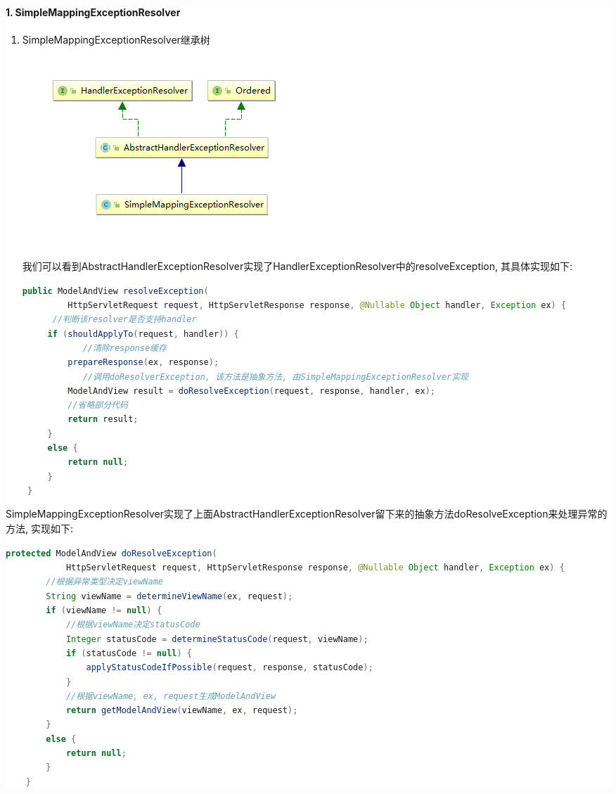 #### 1. SimpleMappingExceptionResolver

1. SimpleMappingExceptionResolver继承树

   ![](images/TIM截图20190720104225.png)

   我们可以看到AbstractHandlerExceptionResolver实现了HandlerExceptionResolver中的resolveException, 其具体实现如下:

   ```java
   public ModelAndView resolveException(
   			HttpServletRequest request, HttpServletResponse response, @Nullable Object handler, Exception ex) {
   		 //判断该resolver是否支持handler
   		if (shouldApplyTo(request, handler)) {
               //清除response缓存
   			prepareResponse(ex, response);
               //调用doResolverException, 该方法是抽象方法, 由SimpleMappingExceptionResolver实现
   			ModelAndView result = doResolveException(request, response, handler, ex);
   		    //省略部分代码
   			return result;
   		}
   		else {
   			return null;
   		}
   	}
   ```

   

SimpleMappingExceptionResolver实现了上面AbstractHandlerExceptionResolver留下来的抽象方法doResolveException来处理异常的方法, 实现如下:

```java
protected ModelAndView doResolveException(
			HttpServletRequest request, HttpServletResponse response, @Nullable Object handler, Exception ex) {
        //根据异常类型决定viewName
		String viewName = determineViewName(ex, request);
		if (viewName != null) {
            //根据viewName决定statusCode
			Integer statusCode = determineStatusCode(request, viewName);
			if (statusCode != null) {
				applyStatusCodeIfPossible(request, response, statusCode);
			}
            //根据viewName, ex, request生成ModelAndView
			return getModelAndView(viewName, ex, request);
		}
		else {
			return null;
		}
	}
```
